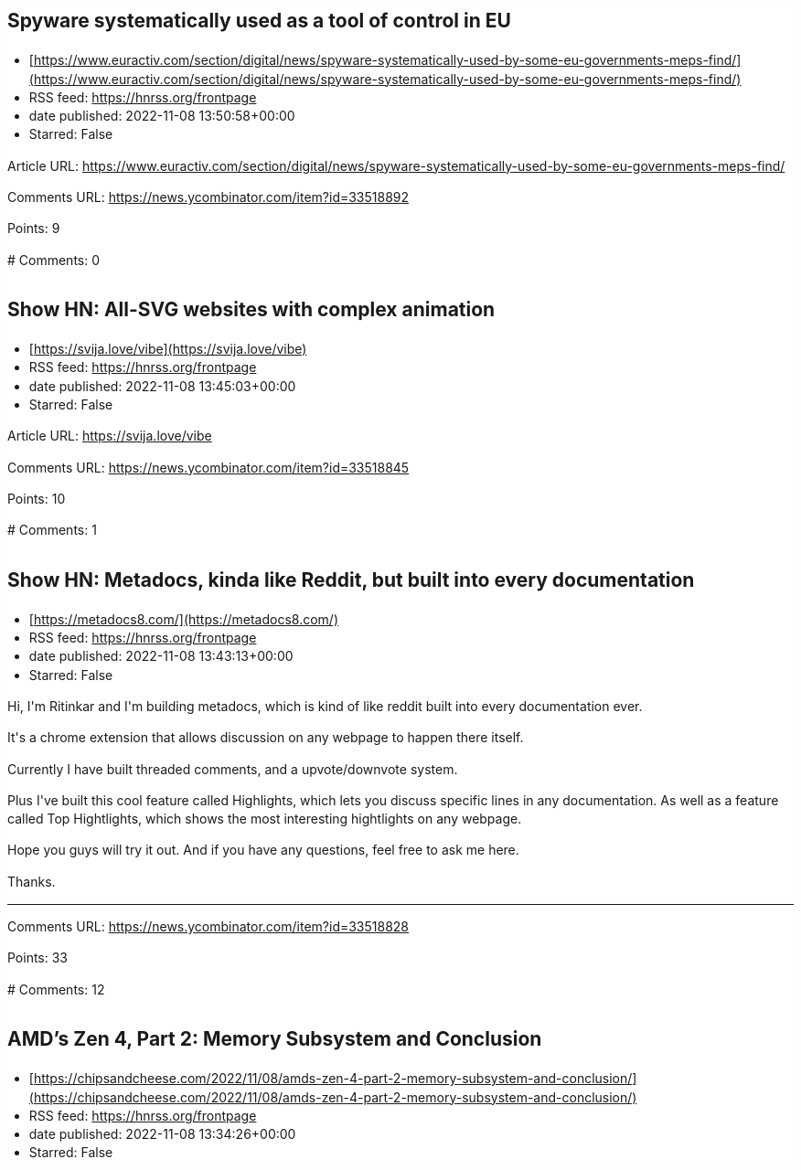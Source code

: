 ## Spyware systematically used as a tool of control in EU
 - [https://www.euractiv.com/section/digital/news/spyware-systematically-used-by-some-eu-governments-meps-find/](https://www.euractiv.com/section/digital/news/spyware-systematically-used-by-some-eu-governments-meps-find/)
 - RSS feed: https://hnrss.org/frontpage
 - date published: 2022-11-08 13:50:58+00:00
 - Starred: False

<p>Article URL: <a href="https://www.euractiv.com/section/digital/news/spyware-systematically-used-by-some-eu-governments-meps-find/">https://www.euractiv.com/section/digital/news/spyware-systematically-used-by-some-eu-governments-meps-find/</a></p>
<p>Comments URL: <a href="https://news.ycombinator.com/item?id=33518892">https://news.ycombinator.com/item?id=33518892</a></p>
<p>Points: 9</p>
<p># Comments: 0</p>

## Show HN: All-SVG websites with complex animation
 - [https://svija.love/vibe](https://svija.love/vibe)
 - RSS feed: https://hnrss.org/frontpage
 - date published: 2022-11-08 13:45:03+00:00
 - Starred: False

<p>Article URL: <a href="https://svija.love/vibe">https://svija.love/vibe</a></p>
<p>Comments URL: <a href="https://news.ycombinator.com/item?id=33518845">https://news.ycombinator.com/item?id=33518845</a></p>
<p>Points: 10</p>
<p># Comments: 1</p>

## Show HN: Metadocs, kinda like Reddit, but built into every documentation
 - [https://metadocs8.com/](https://metadocs8.com/)
 - RSS feed: https://hnrss.org/frontpage
 - date published: 2022-11-08 13:43:13+00:00
 - Starred: False

<p>Hi, I'm Ritinkar and I'm building metadocs, which is kind of like reddit built into every documentation ever.<p>It's a chrome extension that allows discussion on any webpage to happen there itself.<p>Currently I have built threaded comments, and a upvote/downvote system.<p>Plus I've built this cool feature called Highlights, which lets you discuss specific lines in any documentation. As well as a feature called Top Hightlights, which shows the most interesting hightlights on any webpage.<p>Hope you guys will try it out. And if you have any questions, feel free to ask me here.<p>Thanks.</p>
<hr />
<p>Comments URL: <a href="https://news.ycombinator.com/item?id=33518828">https://news.ycombinator.com/item?id=33518828</a></p>
<p>Points: 33</p>
<p># Comments: 12</p>

## AMD’s Zen 4, Part 2: Memory Subsystem and Conclusion
 - [https://chipsandcheese.com/2022/11/08/amds-zen-4-part-2-memory-subsystem-and-conclusion/](https://chipsandcheese.com/2022/11/08/amds-zen-4-part-2-memory-subsystem-and-conclusion/)
 - RSS feed: https://hnrss.org/frontpage
 - date published: 2022-11-08 13:34:26+00:00
 - Starred: False
